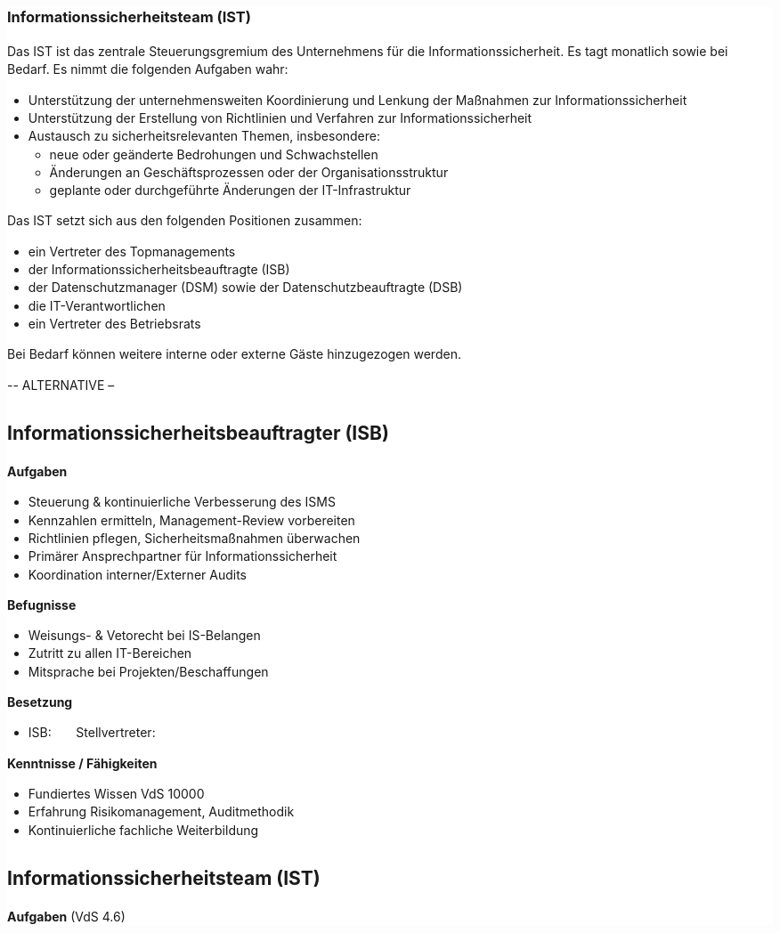 ### Informationssicherheitsteam (IST)

Das IST ist das zentrale Steuerungsgremium des Unternehmens für die Informationssicherheit. Es tagt monatlich sowie bei Bedarf. Es nimmt die folgenden Aufgaben wahr:

- Unterstützung der unternehmensweiten Koordinierung und Lenkung der Maßnahmen zur Informationssicherheit
- Unterstützung der Erstellung von Richtlinien und Verfahren zur Informationssicherheit
- Austausch zu sicherheitsrelevanten Themen, insbesondere:
    - neue oder geänderte Bedrohungen und Schwachstellen
    - Änderungen an Geschäftsprozessen oder der Organisationsstruktur
    - geplante oder durchgeführte Änderungen der IT-Infrastruktur

Das IST setzt sich aus den folgenden Positionen zusammen:

- ein Vertreter des Topmanagements
- der Informationssicherheitsbeauftragte (ISB)
- der Datenschutzmanager (DSM) sowie der Datenschutzbeauftragte (DSB)
- die IT-Verantwortlichen
- ein Vertreter des Betriebsrats

Bei Bedarf können weitere interne oder externe Gäste hinzugezogen werden.

  

-- ALTERNATIVE – 

## Informationssicherheitsbeauftragter (ISB)

**Aufgaben**

- Steuerung & kontinuierliche Verbesserung des ISMS  
- Kennzahlen ermitteln, Management-Review vorbereiten  
- Richtlinien pflegen, Sicherheitsmaßnahmen überwachen  
- Primärer Ansprechpartner für Informationssicherheit  
- Koordination interner/Externer Audits

**Befugnisse**

- Weisungs- & Vetorecht bei IS-Belangen
- Zutritt zu allen IT-Bereichen  
- Mitsprache bei Projekten/Beschaffungen

**Besetzung**

- ISB: <Name>      Stellvertreter: <Name>

**Kenntnisse / Fähigkeiten**

- Fundiertes Wissen VdS 10000  
- Erfahrung Risikomanagement, Auditmethodik  
- Kontinuierliche fachliche Weiterbildung

## Informationssicherheitsteam (IST)

**Aufgaben** (VdS 4.6)
